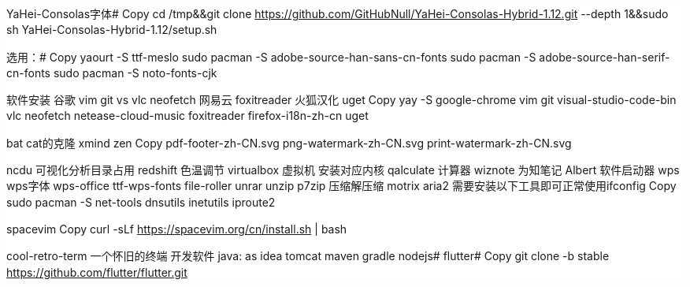 
YaHei-Consolas字体#
Copy
cd /tmp&&git clone https://github.com/GitHubNull/YaHei-Consolas-Hybrid-1.12.git --depth 1&&sudo sh YaHei-Consolas-Hybrid-1.12/setup.sh


选用：#
Copy
yaourt -S ttf-meslo
sudo pacman -S adobe-source-han-sans-cn-fonts
sudo pacman -S adobe-source-han-serif-cn-fonts
sudo pacman -S noto-fonts-cjk


软件安装
谷歌 vim git vs vlc neofetch 网易云 foxitreader 火狐汉化 uget
Copy
 yay -S google-chrome vim  git visual-studio-code-bin  vlc  neofetch netease-cloud-music foxitreader  firefox-i18n-zh-cn   uget


bat cat的克隆
xmind zen
Copy
pdf-footer-zh-CN.svg
png-watermark-zh-CN.svg
print-watermark-zh-CN.svg

ncdu 可视化分析目录占用
redshift 色温调节
virtualbox 虚拟机 安装对应内核
qalculate 计算器
wiznote 为知笔记
Albert 软件启动器
wps wps字体 wps-office ttf-wps-fonts
file-roller unrar unzip p7zip 压缩解压缩
motrix
aria2
需要安装以下工具即可正常使用ifconfig
Copy
sudo pacman -S net-tools dnsutils inetutils iproute2

spacevim
Copy
curl -sLf https://spacevim.org/cn/install.sh | bash

cool-retro-term 一个怀旧的终端
开发软件
java: as idea tomcat maven gradle
nodejs#
flutter#
Copy
git clone -b stable https://github.com/flutter/flutter.git

